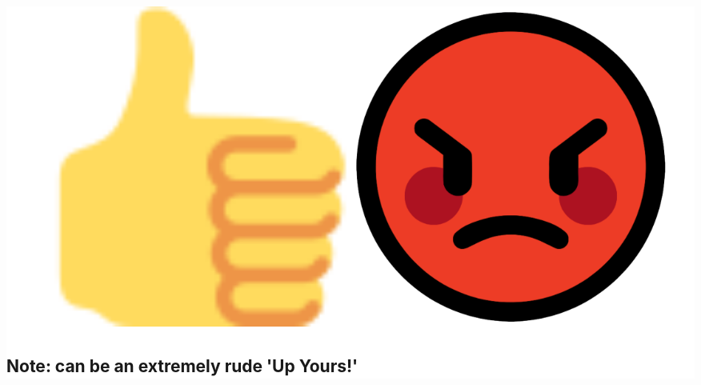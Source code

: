  <div style='width: 100%; margin: 0 auto;'><p align='center'><img height='400px' src='pictures/t/thumbsup.svg'><img height='400px' src='pictures/m/anger.png'></p></div> 

Note: can be an extremely rude 'Up Yours!'
---
